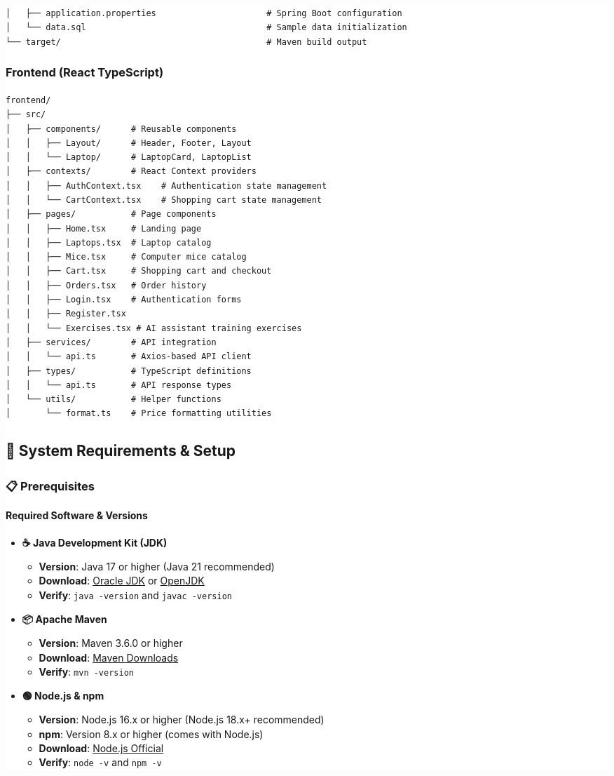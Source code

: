 ```
│   ├── application.properties                      # Spring Boot configuration
│   └── data.sql                                    # Sample data initialization
└── target/                                         # Maven build output
```

### Frontend (React TypeScript)
```
frontend/
├── src/
│   ├── components/      # Reusable components
│   │   ├── Layout/      # Header, Footer, Layout
│   │   └── Laptop/      # LaptopCard, LaptopList
│   ├── contexts/        # React Context providers
│   │   ├── AuthContext.tsx    # Authentication state management
│   │   └── CartContext.tsx    # Shopping cart state management
│   ├── pages/           # Page components
│   │   ├── Home.tsx     # Landing page
│   │   ├── Laptops.tsx  # Laptop catalog
│   │   ├── Mice.tsx     # Computer mice catalog
│   │   ├── Cart.tsx     # Shopping cart and checkout
│   │   ├── Orders.tsx   # Order history
│   │   ├── Login.tsx    # Authentication forms
│   │   ├── Register.tsx
│   │   └── Exercises.tsx # AI assistant training exercises
│   ├── services/        # API integration
│   │   └── api.ts       # Axios-based API client
│   ├── types/           # TypeScript definitions
│   │   └── api.ts       # API response types
│   └── utils/           # Helper functions
│       └── format.ts    # Price formatting utilities
```

## 🚀 System Requirements & Setup

### 📋 Prerequisites

#### Required Software & Versions
- **☕ Java Development Kit (JDK)**
  - **Version**: Java 17 or higher (Java 21 recommended)
  - **Download**: [Oracle JDK](https://www.oracle.com/java/technologies/downloads/) or [OpenJDK](https://openjdk.org/install/)
  - **Verify**: `java -version` and `javac -version`

- **📦 Apache Maven**
  - **Version**: Maven 3.6.0 or higher
  - **Download**: [Maven Downloads](https://maven.apache.org/download.cgi)
  - **Verify**: `mvn -version`

- **🟢 Node.js & npm**
  - **Version**: Node.js 16.x or higher (Node.js 18.x+ recommended)
  - **npm**: Version 8.x or higher (comes with Node.js)
  - **Download**: [Node.js Official](https://nodejs.org/)
  - **Verify**: `node -v` and `npm -v`
